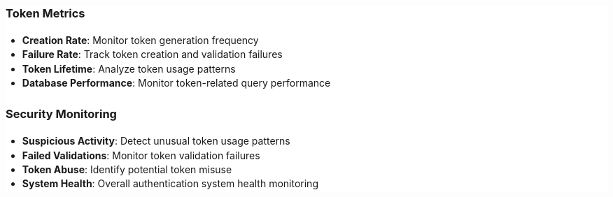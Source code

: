 ### Token Metrics
- **Creation Rate**: Monitor token generation frequency
- **Failure Rate**: Track token creation and validation failures
- **Token Lifetime**: Analyze token usage patterns
- **Database Performance**: Monitor token-related query performance

### Security Monitoring
- **Suspicious Activity**: Detect unusual token usage patterns
- **Failed Validations**: Monitor token validation failures
- **Token Abuse**: Identify potential token misuse
- **System Health**: Overall authentication system health monitoring